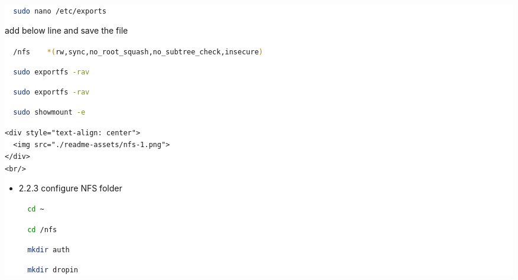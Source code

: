   ```sh
    sudo nano /etc/exports
  ```

  add below line and save the file

  ```sh
    /nfs    *(rw,sync,no_root_squash,no_subtree_check,insecure)
  ```

  ```sh
    sudo exportfs -rav
  ```

  ```sh
    sudo exportfs -rav
  ```

  ```sh
    sudo showmount -e
  ```

    <div style="text-align: center">
      <img src="./readme-assets/nfs-1.png">
    </div>
    <br/>

- 2.2.3 configure NFS folder

  ```sh
    cd ~
  ```

  ```sh
    cd /nfs
  ```

  ```sh
    mkdir auth
  ```

  ```sh
    mkdir dropin
  ```
